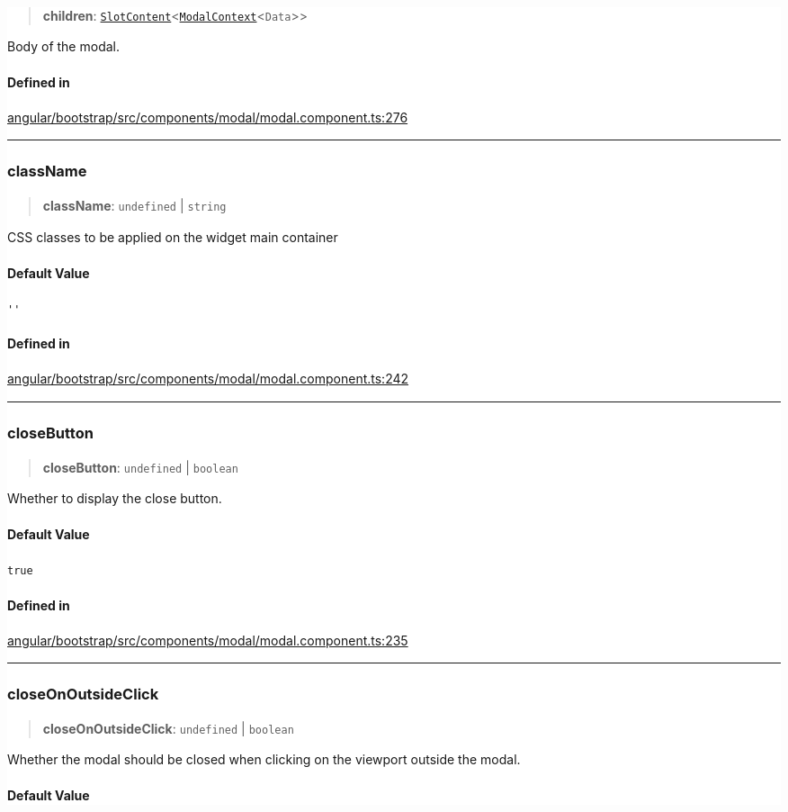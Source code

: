 > **children**: [`SlotContent`](../type-aliases/SlotContent.md)\<[`ModalContext`](../type-aliases/ModalContext.md)\<`Data`\>\>

Body of the modal.

#### Defined in

[angular/bootstrap/src/components/modal/modal.component.ts:276](https://github.com/AmadeusITGroup/AgnosUI/blob/e3d9ae532996b4f2a86c4340ae5f831de308b513/angular/bootstrap/src/components/modal/modal.component.ts#L276)

***

### className

> **className**: `undefined` \| `string`

CSS classes to be applied on the widget main container

#### Default Value

`''`

#### Defined in

[angular/bootstrap/src/components/modal/modal.component.ts:242](https://github.com/AmadeusITGroup/AgnosUI/blob/e3d9ae532996b4f2a86c4340ae5f831de308b513/angular/bootstrap/src/components/modal/modal.component.ts#L242)

***

### closeButton

> **closeButton**: `undefined` \| `boolean`

Whether to display the close button.

#### Default Value

`true`

#### Defined in

[angular/bootstrap/src/components/modal/modal.component.ts:235](https://github.com/AmadeusITGroup/AgnosUI/blob/e3d9ae532996b4f2a86c4340ae5f831de308b513/angular/bootstrap/src/components/modal/modal.component.ts#L235)

***

### closeOnOutsideClick

> **closeOnOutsideClick**: `undefined` \| `boolean`

Whether the modal should be closed when clicking on the viewport outside the modal.

#### Default Value
